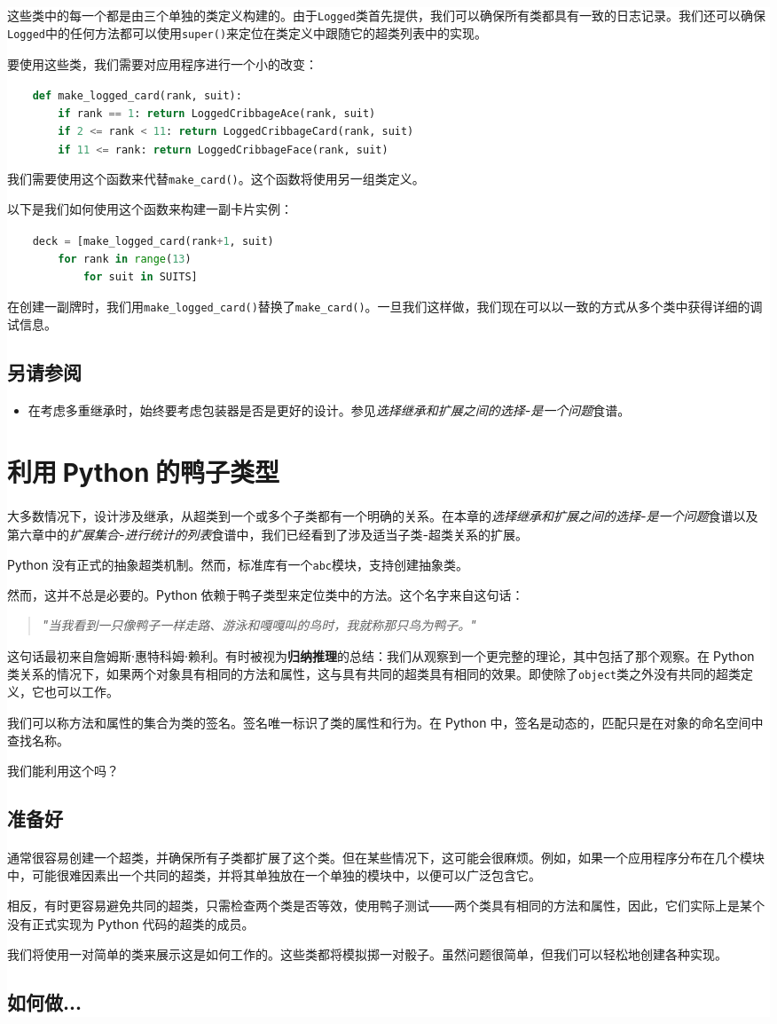 这些类中的每一个都是由三个单独的类定义构建的。由于`Logged`类首先提供，我们可以确保所有类都具有一致的日志记录。我们还可以确保`Logged`中的任何方法都可以使用`super()`来定位在类定义中跟随它的超类列表中的实现。

要使用这些类，我们需要对应用程序进行一个小的改变：

```py
    def make_logged_card(rank, suit): 
        if rank == 1: return LoggedCribbageAce(rank, suit) 
        if 2 <= rank < 11: return LoggedCribbageCard(rank, suit) 
        if 11 <= rank: return LoggedCribbageFace(rank, suit) 

```

我们需要使用这个函数来代替`make_card()`。这个函数将使用另一组类定义。

以下是我们如何使用这个函数来构建一副卡片实例：

```py
    deck = [make_logged_card(rank+1, suit) 
        for rank in range(13) 
            for suit in SUITS] 

```

在创建一副牌时，我们用`make_logged_card()`替换了`make_card()`。一旦我们这样做，我们现在可以以一致的方式从多个类中获得详细的调试信息。

## 另请参阅

+   在考虑多重继承时，始终要考虑包装器是否是更好的设计。参见*选择继承和扩展之间的选择-是一个问题*食谱。

# 利用 Python 的鸭子类型

大多数情况下，设计涉及继承，从超类到一个或多个子类都有一个明确的关系。在本章的*选择继承和扩展之间的选择-是一个问题*食谱以及第六章中的*扩展集合-进行统计的列表*食谱中，我们已经看到了涉及适当子类-超类关系的扩展。

Python 没有正式的抽象超类机制。然而，标准库有一个`abc`模块，支持创建抽象类。

然而，这并不总是必要的。Python 依赖于鸭子类型来定位类中的方法。这个名字来自这句话：

> *"当我看到一只像鸭子一样走路、游泳和嘎嘎叫的鸟时，我就称那只鸟为鸭子。"*

这句话最初来自詹姆斯·惠特科姆·赖利。有时被视为**归纳推理**的总结：我们从观察到一个更完整的理论，其中包括了那个观察。在 Python 类关系的情况下，如果两个对象具有相同的方法和属性，这与具有共同的超类具有相同的效果。即使除了`object`类之外没有共同的超类定义，它也可以工作。

我们可以称方法和属性的集合为类的签名。签名唯一标识了类的属性和行为。在 Python 中，签名是动态的，匹配只是在对象的命名空间中查找名称。

我们能利用这个吗？

## 准备好

通常很容易创建一个超类，并确保所有子类都扩展了这个类。但在某些情况下，这可能会很麻烦。例如，如果一个应用程序分布在几个模块中，可能很难因素出一个共同的超类，并将其单独放在一个单独的模块中，以便可以广泛包含它。

相反，有时更容易避免共同的超类，只需检查两个类是否等效，使用鸭子测试——两个类具有相同的方法和属性，因此，它们实际上是某个没有正式实现为 Python 代码的超类的成员。

我们将使用一对简单的类来展示这是如何工作的。这些类都将模拟掷一对骰子。虽然问题很简单，但我们可以轻松地创建各种实现。

## 如何做...
